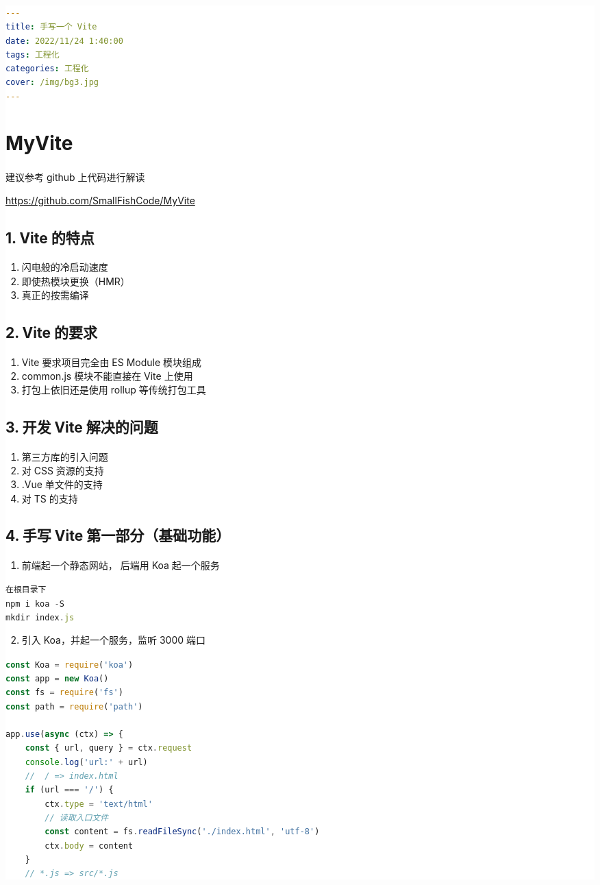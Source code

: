 ```yaml
---
title: 手写一个 Vite
date: 2022/11/24 1:40:00
tags: 工程化
categories: 工程化
cover: /img/bg3.jpg
---
```


# MyVite

建议参考 github 上代码进行解读

https://github.com/SmallFishCode/MyVite

## 1. Vite 的特点

1. 闪电般的冷启动速度
2. 即使热模块更换（HMR）
3. 真正的按需编译

## 2. Vite 的要求

1. Vite 要求项目完全由 ES Module 模块组成
2. common.js 模块不能直接在 Vite 上使用
3. 打包上依旧还是使用 rollup 等传统打包工具

## 3. 开发 Vite 解决的问题

1. 第三方库的引入问题
2. 对 CSS 资源的支持
3. .Vue 单文件的支持
4. 对 TS 的支持

## 4. 手写 Vite 第一部分（基础功能）

1. 前端起一个静态网站， 后端用 Koa 起一个服务

```js
在根目录下
npm i koa -S
mkdir index.js
```

2. 引入 Koa，并起一个服务，监听 3000 端口

```js
const Koa = require('koa')
const app = new Koa()
const fs = require('fs')
const path = require('path')

app.use(async (ctx) => {
	const { url, query } = ctx.request
	console.log('url:' + url)
	//  / => index.html
	if (url === '/') {
		ctx.type = 'text/html'
		// 读取入口文件
		const content = fs.readFileSync('./index.html', 'utf-8')
		ctx.body = content
	}
	// *.js => src/*.js
```